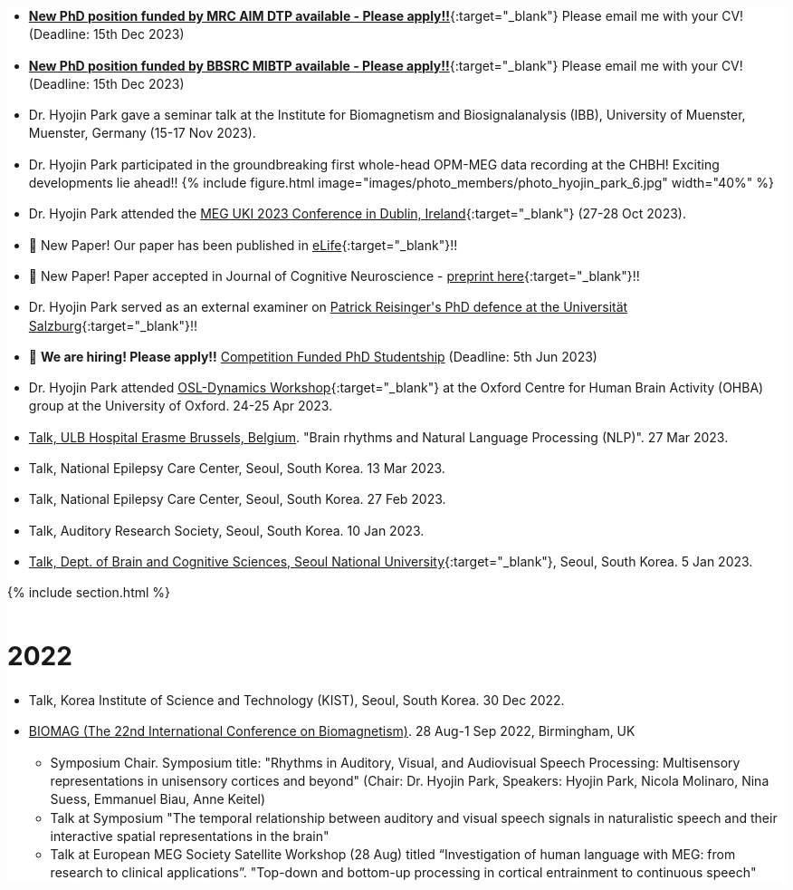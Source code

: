 - [**New PhD position funded by MRC AIM DTP available - Please apply!!**](https://www.findaphd.com/phds/project/neural-underpinnings-of-naturalistic-speech-rhythms-underlying-disorganised-thought-processing-and-the-impact-of-vocal-emotions-on-emotional-states-in-clinical-high-risk-using-opm-meg/?p166013){:target="_blank"} Please email me with your CV! (Deadline: 15th Dec 2023)
  
- [**New PhD position funded by BBSRC MIBTP available - Please apply!!**](https://warwick.ac.uk/fac/cross_fac/mibtp/phd/integrated_understanding_of_health/optimising_neurocognitive_strategies){:target="_blank"} Please email me with your CV! (Deadline: 15th Dec 2023)
  
- Dr. Hyojin Park gave a seminar talk at the Institute for Biomagnetism and Biosignalanalysis (IBB), University of Muenster, Muenster, Germany (15-17 Nov 2023). 
  
- Dr. Hyojin Park participated in the groundbreaking first whole-head OPM-MEG data recording at the CHBH! Exciting developments lie ahead!!
{% include figure.html image="images/photo_members/photo_hyojin_park_6.jpg" width="40%" %}

- Dr. Hyojin Park attended the [MEG UKI 2023 Conference in Dublin, Ireland](https://meguk.ac.uk/meg-uki-2023-conference/){:target="_blank"} (27-28 Oct 2023). 

- 🎉 New Paper! Our paper has been published in [eLife](https://doi.org/10.7554/eLife.89703.1){:target="_blank"}!!

- 🎉 New Paper! Paper accepted in Journal of Cognitive Neuroscience - [preprint here](https://www.biorxiv.org/content/10.1101/2023.05.15.540818v1){:target="_blank"}!!

- Dr. Hyojin Park served as an external examiner on [Patrick Reisinger's PhD defence at the Universität Salzburg](https://twitter.com/reisipat/status/1685564307914752000){:target="_blank"}!!

- 🔔 **We are hiring! Please apply!!** [Competition Funded PhD Studentship](https://www.neureca.org/2023/05/10/funded-phd-studentship.html) (Deadline: 5th Jun 2023)

- Dr. Hyojin Park attended [OSL-Dynamics Workshop](https://osl-dynamics.readthedocs.io/en/latest/index.html){:target="_blank"} at the Oxford Centre for Human Brain Activity (OHBA) group at the University of Oxford. 24-25 Apr 2023.

- [Talk, ULB Hospital Erasme Brussels, Belgium](https://www.neureca.org/2023/03/27/invited-talk-brussels.html). "Brain rhythms and Natural Language Processing (NLP)". 27 Mar 2023.

- Talk, National Epilepsy Care Center, Seoul, South Korea. 13 Mar 2023.

- Talk, National Epilepsy Care Center, Seoul, South Korea. 27 Feb 2023.

- Talk, Auditory Research Society, Seoul, South Korea. 10 Jan 2023.

- [Talk, Dept. of Brain and Cognitive Sciences, Seoul National University](http://bcs.snu.ac.kr/bbs/board.php?bo_table=sub5_1&wr_id=136){:target="_blank"}, Seoul, South Korea. 5 Jan 2023.

{% include section.html %}

# 2022
- Talk, Korea Institute of Science and Technology (KIST), Seoul, South Korea. 30 Dec 2022.

- [BIOMAG (The 22nd International Conference on Biomagnetism)](https://www.neureca.org/2022/08/28/biomag-bham.html). 28 Aug-1 Sep 2022, Birmingham, UK
    - Symposium Chair. Symposium title: "Rhythms in Auditory, Visual, and Audiovisual Speech Processing: Multisensory representations in unisensory cortices and beyond" (Chair: Dr. Hyojin Park, Speakers: Hyojin Park, Nicola Molinaro, Nina Suess, Emmanuel Biau, Anne Keitel) 
    - Talk at Symposium "The temporal relationship between auditory and visual speech signals in naturalistic speech and their interactive spatial representations in the brain"
    - Talk at European MEG Society Satellite Workshop (28 Aug) titled “Investigation of human language with MEG: from research to clinical applications”. "Top-down and bottom-up processing in cortical entrainment to continuous speech"
